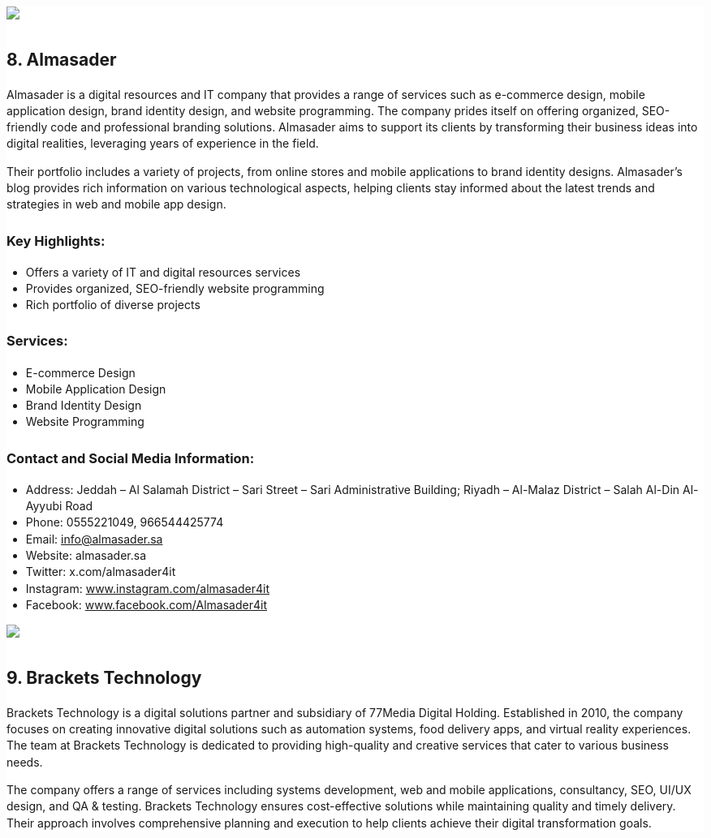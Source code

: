 ![](https://www.link-assistant.com/articles/wp-content/uploads/2024/08/Almasader.png)

## 8\. Almasader

Almasader is a digital resources and IT company that provides a range of services such as e-commerce design, mobile application design, brand identity design, and website programming. The company prides itself on offering organized, SEO-friendly code and professional branding solutions. Almasader aims to support its clients by transforming their business ideas into digital realities, leveraging years of experience in the field.

Their portfolio includes a variety of projects, from online stores and mobile applications to brand identity designs. Almasader’s blog provides rich information on various technological aspects, helping clients stay informed about the latest trends and strategies in web and mobile app design.

### Key Highlights:

* Offers a variety of IT and digital resources services
* Provides organized, SEO-friendly website programming
* Rich portfolio of diverse projects

### Services:

* E-commerce Design
* Mobile Application Design
* Brand Identity Design
* Website Programming

### Contact and Social Media Information:

* Address: Jeddah – Al Salamah District – Sari Street – Sari Administrative Building; Riyadh – Al-Malaz District – Salah Al-Din Al-Ayyubi Road
* Phone: 0555221049, 966544425774
* Email: info@almasader.sa
* Website: almasader.sa
* Twitter: x.com/almasader4it
* Instagram: www.instagram.com/almasader4it
* Facebook: www.facebook.com/Almasader4it

![](https://www.link-assistant.com/articles/wp-content/uploads/2024/08/Brackets-Technology.webp)

## 9\. Brackets Technology

Brackets Technology is a digital solutions partner and subsidiary of 77Media Digital Holding. Established in 2010, the company focuses on creating innovative digital solutions such as automation systems, food delivery apps, and virtual reality experiences. The team at Brackets Technology is dedicated to providing high-quality and creative services that cater to various business needs.

The company offers a range of services including systems development, web and mobile applications, consultancy, SEO, UI/UX design, and QA & testing. Brackets Technology ensures cost-effective solutions while maintaining quality and timely delivery. Their approach involves comprehensive planning and execution to help clients achieve their digital transformation goals.
